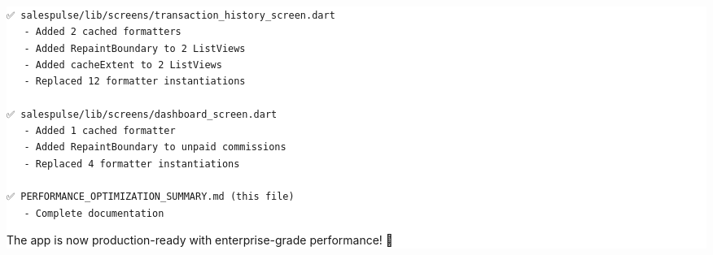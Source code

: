 ```
✅ salespulse/lib/screens/transaction_history_screen.dart
   - Added 2 cached formatters
   - Added RepaintBoundary to 2 ListViews
   - Added cacheExtent to 2 ListViews
   - Replaced 12 formatter instantiations

✅ salespulse/lib/screens/dashboard_screen.dart
   - Added 1 cached formatter
   - Added RepaintBoundary to unpaid commissions
   - Replaced 4 formatter instantiations

✅ PERFORMANCE_OPTIMIZATION_SUMMARY.md (this file)
   - Complete documentation
```

The app is now production-ready with enterprise-grade performance! 🎉

